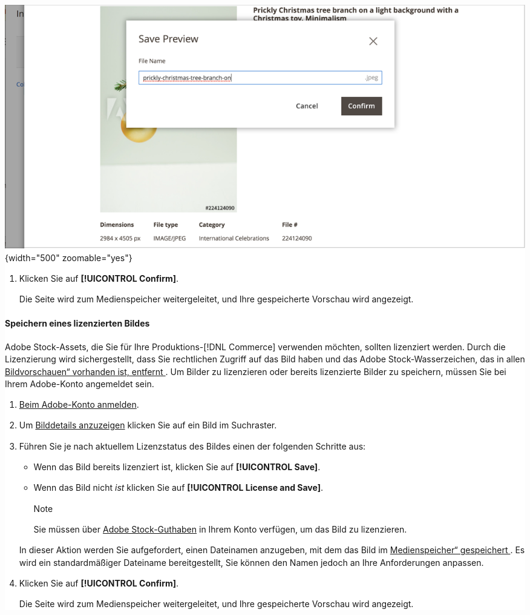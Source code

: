    ![Adobe Stock-Vorschaubild speichern](./assets/adobe-stock-save-preview.png){width="500" zoomable="yes"}

1. Klicken Sie auf **[!UICONTROL Confirm]**.

   Die Seite wird zum Medienspeicher weitergeleitet, und Ihre gespeicherte Vorschau wird angezeigt.

#### Speichern eines lizenzierten Bildes

Adobe Stock-Assets, die Sie für Ihre Produktions-[!DNL Commerce] verwenden möchten, sollten lizenziert werden. Durch die Lizenzierung wird sichergestellt, dass Sie rechtlichen Zugriff auf das Bild haben und das Adobe Stock-Wasserzeichen, das in allen [Bildvorschauen“ vorhanden ist, entfernt ](adobe-stock-save-preview.md). Um Bilder zu lizenzieren oder bereits lizenzierte Bilder zu speichern, müssen Sie bei Ihrem Adobe-Konto angemeldet sein.

1. [Beim Adobe-Konto anmelden](#log-in-to-your-adobe-account).

1. Um [Bilddetails anzuzeigen](#view-image-details) klicken Sie auf ein Bild im Suchraster.

1. Führen Sie je nach aktuellem Lizenzstatus des Bildes einen der folgenden Schritte aus:

   - Wenn das Bild bereits lizenziert ist, klicken Sie auf **[!UICONTROL Save]**.

   - Wenn das Bild nicht _ist_ klicken Sie auf **[!UICONTROL License and Save]**.

     >[!NOTE]
     >
     >Sie müssen über [Adobe Stock-Guthaben](https://helpx.adobe.com/stock/help/credit-packs.html) in Ihrem Konto verfügen, um das Bild zu lizenzieren.

   In dieser Aktion werden Sie aufgefordert, einen Dateinamen anzugeben, mit dem das Bild im [Medienspeicher“ gespeichert ](media-storage.md). Es wird ein standardmäßiger Dateiname bereitgestellt, Sie können den Namen jedoch an Ihre Anforderungen anpassen.

1. Klicken Sie auf **[!UICONTROL Confirm]**.

   Die Seite wird zum Medienspeicher weitergeleitet, und Ihre gespeicherte Vorschau wird angezeigt.
